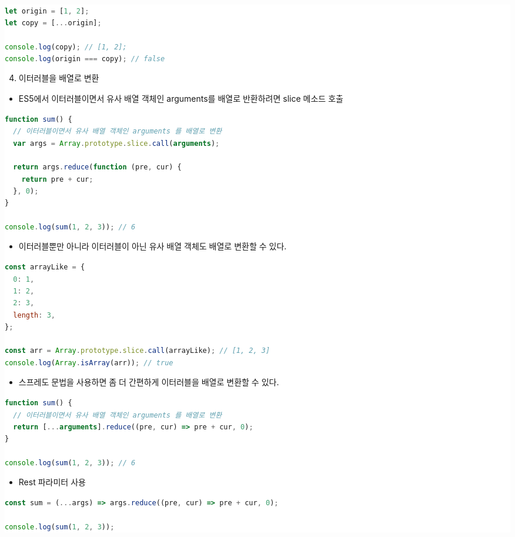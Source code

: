 ```js
let origin = [1, 2];
let copy = [...origin];

console.log(copy); // [1, 2];
console.log(origin === copy); // false
```

4. 이터러블을 배열로 변환

- ES5에서 이터러블이면서 유사 배열 객체인 arguments를 배열로 반환하려면 slice 메소드 호출

```js
function sum() {
  // 이터러블이면서 유사 배열 객체인 arguments 를 배열로 변환
  var args = Array.prototype.slice.call(arguments);

  return args.reduce(function (pre, cur) {
    return pre + cur;
  }, 0);
}

console.log(sum(1, 2, 3)); // 6
```

- 이터러블뿐만 아니라 이터러블이 아닌 유사 배열 객체도 배열로 변환할 수 있다.

```js
const arrayLike = {
  0: 1,
  1: 2,
  2: 3,
  length: 3,
};

const arr = Array.prototype.slice.call(arrayLike); // [1, 2, 3]
console.log(Array.isArray(arr)); // true
```

- 스프레도 문법을 사용하면 좀 더 간편하게 이터러블을 배열로 변환할 수 있다.

```js
function sum() {
  // 이터러블이면서 유사 배열 객체인 arguments 를 배열로 변환
  return [...arguments].reduce((pre, cur) => pre + cur, 0);
}

console.log(sum(1, 2, 3)); // 6
```

- Rest 파라미터 사용

```js
const sum = (...args) => args.reduce((pre, cur) => pre + cur, 0);

console.log(sum(1, 2, 3));
```

